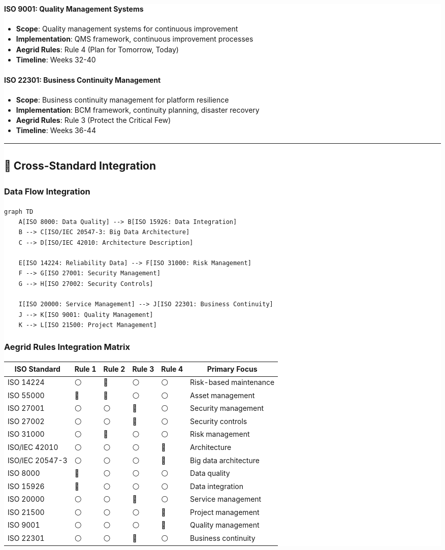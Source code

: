 #### **ISO 9001: Quality Management Systems**
- **Scope**: Quality management systems for continuous improvement
- **Implementation**: QMS framework, continuous improvement processes
- **Aegrid Rules**: Rule 4 (Plan for Tomorrow, Today)
- **Timeline**: Weeks 32-40

#### **ISO 22301: Business Continuity Management**
- **Scope**: Business continuity management for platform resilience
- **Implementation**: BCM framework, continuity planning, disaster recovery
- **Aegrid Rules**: Rule 3 (Protect the Critical Few)
- **Timeline**: Weeks 36-44

---

## 🔄 **Cross-Standard Integration**

### **Data Flow Integration**
```mermaid
graph TD
    A[ISO 8000: Data Quality] --> B[ISO 15926: Data Integration]
    B --> C[ISO/IEC 20547-3: Big Data Architecture]
    C --> D[ISO/IEC 42010: Architecture Description]
    
    E[ISO 14224: Reliability Data] --> F[ISO 31000: Risk Management]
    F --> G[ISO 27001: Security Management]
    G --> H[ISO 27002: Security Controls]
    
    I[ISO 20000: Service Management] --> J[ISO 22301: Business Continuity]
    J --> K[ISO 9001: Quality Management]
    K --> L[ISO 21500: Project Management]
```

### **Aegrid Rules Integration Matrix**

| ISO Standard | Rule 1 | Rule 2 | Rule 3 | Rule 4 | Primary Focus |
|--------------|--------|--------|--------|--------|---------------|
| ISO 14224 | ⚪ | 🔴 | ⚪ | ⚪ | Risk-based maintenance |
| ISO 55000 | 🔴 | 🔴 | ⚪ | ⚪ | Asset management |
| ISO 27001 | ⚪ | ⚪ | 🔴 | ⚪ | Security management |
| ISO 27002 | ⚪ | ⚪ | 🔴 | ⚪ | Security controls |
| ISO 31000 | ⚪ | 🔴 | ⚪ | ⚪ | Risk management |
| ISO/IEC 42010 | ⚪ | ⚪ | ⚪ | 🔴 | Architecture |
| ISO/IEC 20547-3 | ⚪ | ⚪ | ⚪ | 🔴 | Big data architecture |
| ISO 8000 | 🔴 | ⚪ | ⚪ | ⚪ | Data quality |
| ISO 15926 | 🔴 | ⚪ | ⚪ | ⚪ | Data integration |
| ISO 20000 | ⚪ | ⚪ | 🔴 | ⚪ | Service management |
| ISO 21500 | ⚪ | ⚪ | ⚪ | 🔴 | Project management |
| ISO 9001 | ⚪ | ⚪ | ⚪ | 🔴 | Quality management |
| ISO 22301 | ⚪ | ⚪ | 🔴 | ⚪ | Business continuity |

